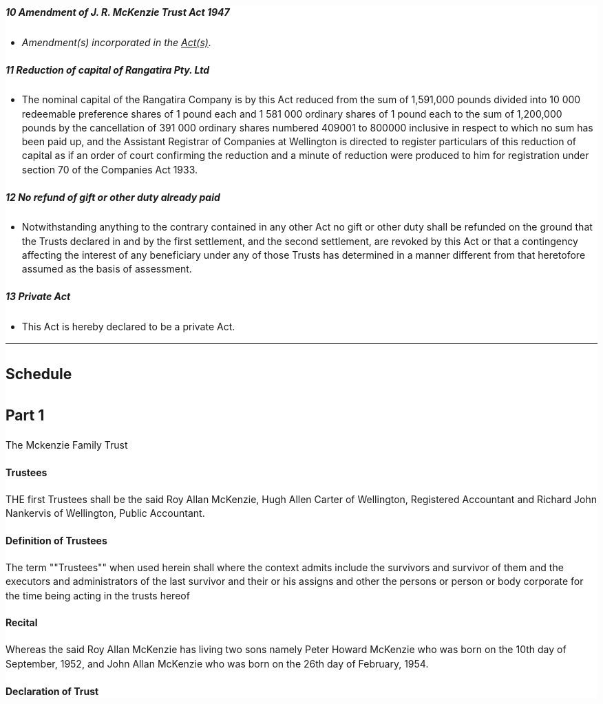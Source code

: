 ##### 10 Amendment of J. R. McKenzie Trust Act 1947
    
*   _Amendment(s) incorporated in the [Act(s)][22]._

##### 11 Reduction of capital of Rangatira Pty. Ltd
    
*   The nominal capital of the Rangatira Company is by this Act reduced from the sum of 1,591,000 pounds divided into 10 000 redeemable preference shares of 1 pound each and 1 581 000 ordinary shares of 1 pound each to the sum of 1,200,000 pounds by the cancellation of 391 000 ordinary shares numbered 409001 to 800000 inclusive in respect to which no sum has been paid up, and the Assistant Registrar of Companies at Wellington is directed to register particulars of this reduction of capital as if an order of court confirming the reduction and a minute of reduction were produced to him for registration under section 70 of the Companies Act 1933\.

##### 12 No refund of gift or other duty already paid
    
*   Notwithstanding anything to the contrary contained in any other Act no gift or other duty shall be refunded on the ground that the Trusts declared in and by the first settlement, and the second settlement, are revoked by this Act or that a contingency affecting the interest of any beneficiary under any of those Trusts has determined in a manner different from that heretofore assumed as the basis of assessment.

##### 13 Private Act
    
*   This Act is hereby declared to be a private Act.

---

## Schedule

## Part 1  
The Mckenzie Family Trust

#### Trustees

THE first Trustees shall be the said Roy Allan McKenzie, Hugh Allen Carter of Wellington, Registered Accountant and Richard John Nankervis of Wellington, Public Accountant.

#### Definition of Trustees

The term ""Trustees"" when used herein shall where the context admits include the survivors and survivor of them and the executors and administrators of the last survivor and their or his assigns and other the persons or person or body corporate for the time being acting in the trusts hereof

#### Recital

Whereas the said Roy Allan McKenzie has living two sons namely Peter Howard McKenzie who was born on the 10th day of September, 1952, and John Allan McKenzie who was born on the 26th day of February, 1954\.

#### Declaration of Trust


[0]: http://www.legislation.govt.nz/act/private/1954/0001/latest/link.aspx?id=DLM195466
[1]: http://www.legislation.govt.nz/act/private/1954/0001/latest/whole.html#DLM101291
[2]: http://www.legislation.govt.nz/act/private/1954/0001/latest/whole.html#DLM101292
[3]: http://www.legislation.govt.nz/act/private/1954/0001/latest/whole.html#DLM101602
[4]: http://www.legislation.govt.nz/act/private/1954/0001/latest/whole.html#DLM101603
[5]: http://www.legislation.govt.nz/act/private/1954/0001/latest/whole.html#DLM101604
[6]: http://www.legislation.govt.nz/act/private/1954/0001/latest/whole.html#DLM101605
[7]: http://www.legislation.govt.nz/act/private/1954/0001/latest/whole.html#DLM101606
[8]: http://www.legislation.govt.nz/act/private/1954/0001/latest/whole.html#DLM101607
[9]: http://www.legislation.govt.nz/act/private/1954/0001/latest/whole.html#DLM101608
[10]: http://www.legislation.govt.nz/act/private/1954/0001/latest/whole.html#DLM101609
[11]: http://www.legislation.govt.nz/act/private/1954/0001/latest/whole.html#DLM101610
[12]: http://www.legislation.govt.nz/act/private/1954/0001/latest/whole.html#DLM101611
[13]: http://www.legislation.govt.nz/act/private/1954/0001/latest/whole.html#DLM101612
[14]: http://www.legislation.govt.nz/act/private/1954/0001/latest/whole.html#DLM101614
[15]: http://www.legislation.govt.nz/act/private/1954/0001/latest/whole.html#DLM101615
[16]: http://www.legislation.govt.nz/act/private/1954/0001/latest/whole.html#DLM101616
[17]: http://www.legislation.govt.nz/act/private/1954/0001/latest/link.aspx?id=DLM99194
[18]: http://www.legislation.govt.nz/act/private/1954/0001/latest/whole.html#DLM101617
[19]: http://www.legislation.govt.nz/act/private/1954/0001/latest/whole.html#DLM101629
[20]: http://www.legislation.govt.nz/act/private/1954/0001/latest/whole.html#DLM101641
[21]: http://www.legislation.govt.nz/act/private/1954/0001/latest/link.aspx?id=DLM271211
[22]: http://www.legislation.govt.nz/act/private/1954/0001/latest/link.aspx?id=DLM99607
[23]: http://www.pco.parliament.govt.nz/reprints/
[24]: http://www.legislation.govt.nz/act/private/1954/0001/latest/link.aspx?id=DLM195439
[25]: http://www.pco.parliament.govt.nz/editorial-conventions/
[26]: http://www.legislation.govt.nz/act/private/1954/0001/latest/link.aspx?id=DLM195468
[27]: http://www.legislation.govt.nz/act/private/1954/0001/latest/link.aspx?id=DLM195470